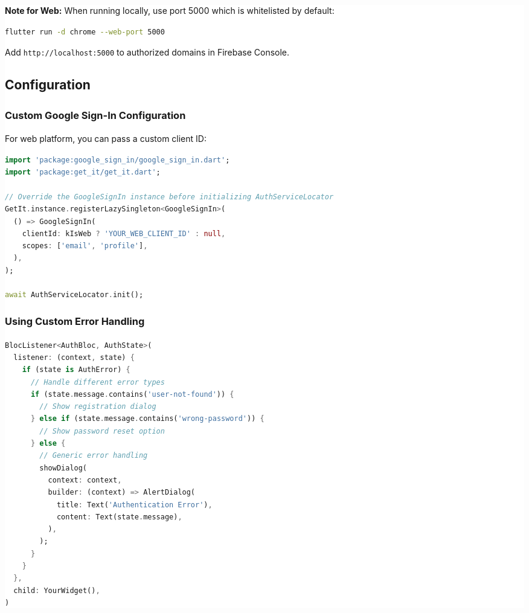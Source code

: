 **Note for Web:** When running locally, use port 5000 which is whitelisted by default:
```bash
flutter run -d chrome --web-port 5000
```

Add `http://localhost:5000` to authorized domains in Firebase Console.

## Configuration

### Custom Google Sign-In Configuration

For web platform, you can pass a custom client ID:

```dart
import 'package:google_sign_in/google_sign_in.dart';
import 'package:get_it/get_it.dart';

// Override the GoogleSignIn instance before initializing AuthServiceLocator
GetIt.instance.registerLazySingleton<GoogleSignIn>(
  () => GoogleSignIn(
    clientId: kIsWeb ? 'YOUR_WEB_CLIENT_ID' : null,
    scopes: ['email', 'profile'],
  ),
);

await AuthServiceLocator.init();
```

### Using Custom Error Handling

```dart
BlocListener<AuthBloc, AuthState>(
  listener: (context, state) {
    if (state is AuthError) {
      // Handle different error types
      if (state.message.contains('user-not-found')) {
        // Show registration dialog
      } else if (state.message.contains('wrong-password')) {
        // Show password reset option
      } else {
        // Generic error handling
        showDialog(
          context: context,
          builder: (context) => AlertDialog(
            title: Text('Authentication Error'),
            content: Text(state.message),
          ),
        );
      }
    }
  },
  child: YourWidget(),
)
```
